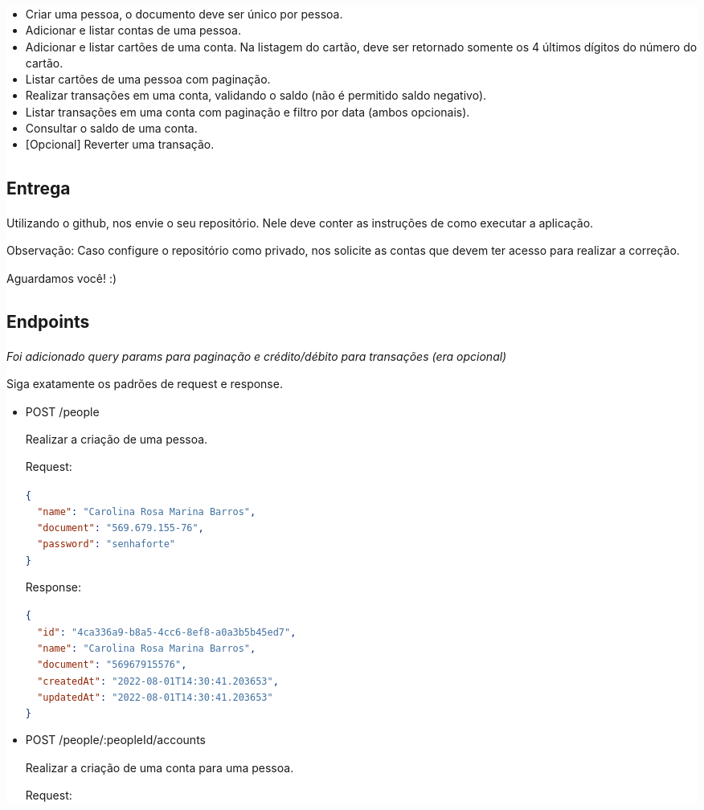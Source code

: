 - Criar uma pessoa, o documento deve ser único por pessoa.
- Adicionar e listar contas de uma pessoa.
- Adicionar e listar cartões de uma conta. Na listagem do cartão, deve ser retornado somente os 4 últimos dígitos do número do cartão.
- Listar cartões de uma pessoa com paginação.
- Realizar transações em uma conta, validando o saldo (não é permitido saldo negativo).
- Listar transações em uma conta com paginação e filtro por data (ambos opcionais).
- Consultar o saldo de uma conta.
- [Opcional] Reverter uma transação.

## Entrega

Utilizando o github, nos envie o seu repositório. Nele deve conter as instruções de como executar a aplicação.

Observação: Caso configure o repositório como privado, nos solicite as contas que devem ter acesso para realizar a correção.

Aguardamos você! :)

## Endpoints

_Foi adicionado query params para paginação e crédito/débito para transações (era opcional)_

Siga exatamente os padrões de request e response.

- POST /people

  Realizar a criação de uma pessoa.

  Request:

  ```json
  {
    "name": "Carolina Rosa Marina Barros",
    "document": "569.679.155-76",
    "password": "senhaforte"
  }
  ```

  Response:

  ```json
  {
    "id": "4ca336a9-b8a5-4cc6-8ef8-a0a3b5b45ed7",
    "name": "Carolina Rosa Marina Barros",
    "document": "56967915576",
    "createdAt": "2022-08-01T14:30:41.203653",
    "updatedAt": "2022-08-01T14:30:41.203653"
  }
  ```

- POST /people/:peopleId/accounts

  Realizar a criação de uma conta para uma pessoa.

  Request:
